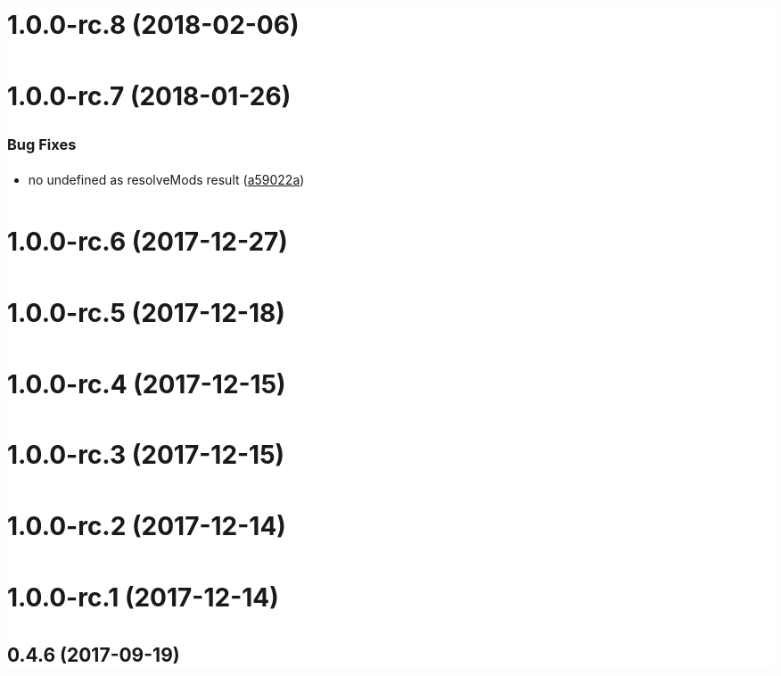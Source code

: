 <a name="1.0.0-rc.8"></a>
# 1.0.0-rc.8 (2018-02-06)



<a name="1.0.0-rc.7"></a>
# 1.0.0-rc.7 (2018-01-26)


### Bug Fixes

* no undefined as resolveMods result ([a59022a](https://github.com/bem/bem-react-core/commit/a59022a))



<a name="1.0.0-rc.6"></a>
# 1.0.0-rc.6 (2017-12-27)



<a name="1.0.0-rc.5"></a>
# 1.0.0-rc.5 (2017-12-18)



<a name="1.0.0-rc.4"></a>
# 1.0.0-rc.4 (2017-12-15)



<a name="1.0.0-rc.3"></a>
# 1.0.0-rc.3 (2017-12-15)



<a name="1.0.0-rc.2"></a>
# 1.0.0-rc.2 (2017-12-14)



<a name="1.0.0-rc.1"></a>
# 1.0.0-rc.1 (2017-12-14)



<a name="0.4.6"></a>
## 0.4.6 (2017-09-19)
